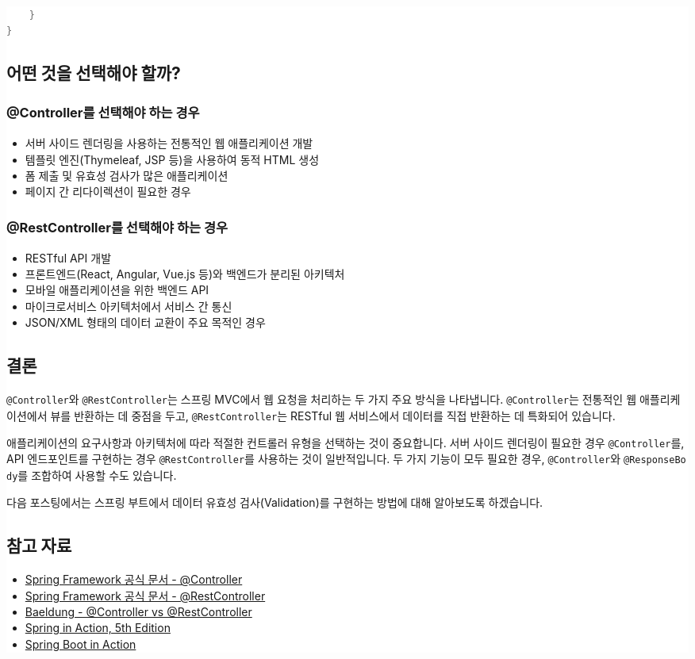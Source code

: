```java
    }
}
```

## 어떤 것을 선택해야 할까?

### @Controller를 선택해야 하는 경우

- 서버 사이드 렌더링을 사용하는 전통적인 웹 애플리케이션 개발
- 템플릿 엔진(Thymeleaf, JSP 등)을 사용하여 동적 HTML 생성
- 폼 제출 및 유효성 검사가 많은 애플리케이션
- 페이지 간 리다이렉션이 필요한 경우

### @RestController를 선택해야 하는 경우

- RESTful API 개발
- 프론트엔드(React, Angular, Vue.js 등)와 백엔드가 분리된 아키텍처
- 모바일 애플리케이션을 위한 백엔드 API
- 마이크로서비스 아키텍처에서 서비스 간 통신
- JSON/XML 형태의 데이터 교환이 주요 목적인 경우

## 결론

`@Controller`와 `@RestController`는 스프링 MVC에서 웹 요청을 처리하는 두 가지 주요 방식을 나타냅니다. `@Controller`는 전통적인 웹 애플리케이션에서 뷰를 반환하는 데 중점을 두고, `@RestController`는 RESTful 웹 서비스에서 데이터를 직접 반환하는 데 특화되어 있습니다.

애플리케이션의 요구사항과 아키텍처에 따라 적절한 컨트롤러 유형을 선택하는 것이 중요합니다. 서버 사이드 렌더링이 필요한 경우 `@Controller`를, API 엔드포인트를 구현하는 경우 `@RestController`를 사용하는 것이 일반적입니다. 두 가지 기능이 모두 필요한 경우, `@Controller`와 `@ResponseBody`를 조합하여 사용할 수도 있습니다.

다음 포스팅에서는 스프링 부트에서 데이터 유효성 검사(Validation)를 구현하는 방법에 대해 알아보도록 하겠습니다.

## 참고 자료
- [Spring Framework 공식 문서 - @Controller](https://docs.spring.io/spring-framework/docs/current/reference/html/web.html#mvc-controller)
- [Spring Framework 공식 문서 - @RestController](https://docs.spring.io/spring-framework/docs/current/reference/html/web.html#mvc-ann-restcontroller)
- [Baeldung - @Controller vs @RestController](https://www.baeldung.com/spring-controller-vs-restcontroller)
- [Spring in Action, 5th Edition](https://www.manning.com/books/spring-in-action-fifth-edition)
- [Spring Boot in Action](https://www.manning.com/books/spring-boot-in-action) 